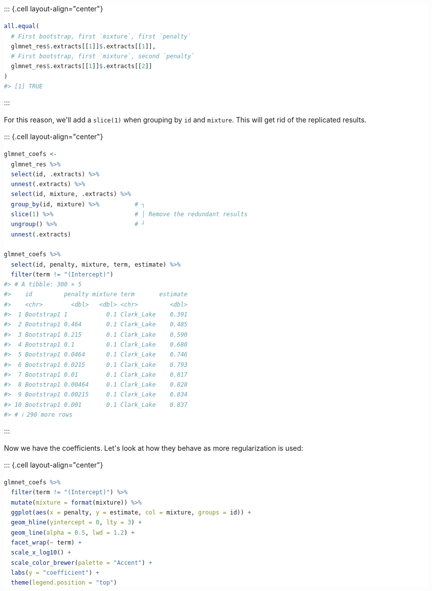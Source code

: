 ::: {.cell layout-align="center"}

```{.r .cell-code}
all.equal(
  # First bootstrap, first `mixture`, first `penalty`
  glmnet_res$.extracts[[1]]$.extracts[[1]],
  # First bootstrap, first `mixture`, second `penalty`
  glmnet_res$.extracts[[1]]$.extracts[[2]]
)
#> [1] TRUE
```
:::

For this reason, we'll add a `slice(1)` when grouping by `id` and `mixture`. This will get rid of the replicated results. 

::: {.cell layout-align="center"}

```{.r .cell-code}
glmnet_coefs <- 
  glmnet_res %>% 
  select(id, .extracts) %>% 
  unnest(.extracts) %>% 
  select(id, mixture, .extracts) %>% 
  group_by(id, mixture) %>%          # ┐
  slice(1) %>%                       # │ Remove the redundant results
  ungroup() %>%                      # ┘
  unnest(.extracts)

glmnet_coefs %>% 
  select(id, penalty, mixture, term, estimate) %>% 
  filter(term != "(Intercept)")
#> # A tibble: 300 × 5
#>    id         penalty mixture term       estimate
#>    <chr>        <dbl>   <dbl> <chr>         <dbl>
#>  1 Bootstrap1 1           0.1 Clark_Lake    0.391
#>  2 Bootstrap1 0.464       0.1 Clark_Lake    0.485
#>  3 Bootstrap1 0.215       0.1 Clark_Lake    0.590
#>  4 Bootstrap1 0.1         0.1 Clark_Lake    0.680
#>  5 Bootstrap1 0.0464      0.1 Clark_Lake    0.746
#>  6 Bootstrap1 0.0215      0.1 Clark_Lake    0.793
#>  7 Bootstrap1 0.01        0.1 Clark_Lake    0.817
#>  8 Bootstrap1 0.00464     0.1 Clark_Lake    0.828
#>  9 Bootstrap1 0.00215     0.1 Clark_Lake    0.834
#> 10 Bootstrap1 0.001       0.1 Clark_Lake    0.837
#> # ℹ 290 more rows
```
:::

Now we have the coefficients. Let's look at how they behave as more regularization is used: 

::: {.cell layout-align="center"}

```{.r .cell-code}
glmnet_coefs %>% 
  filter(term != "(Intercept)") %>% 
  mutate(mixture = format(mixture)) %>% 
  ggplot(aes(x = penalty, y = estimate, col = mixture, groups = id)) + 
  geom_hline(yintercept = 0, lty = 3) +
  geom_line(alpha = 0.5, lwd = 1.2) + 
  facet_wrap(~ term) + 
  scale_x_log10() +
  scale_color_brewer(palette = "Accent") +
  labs(y = "coefficient") +
  theme(legend.position = "top")
```
